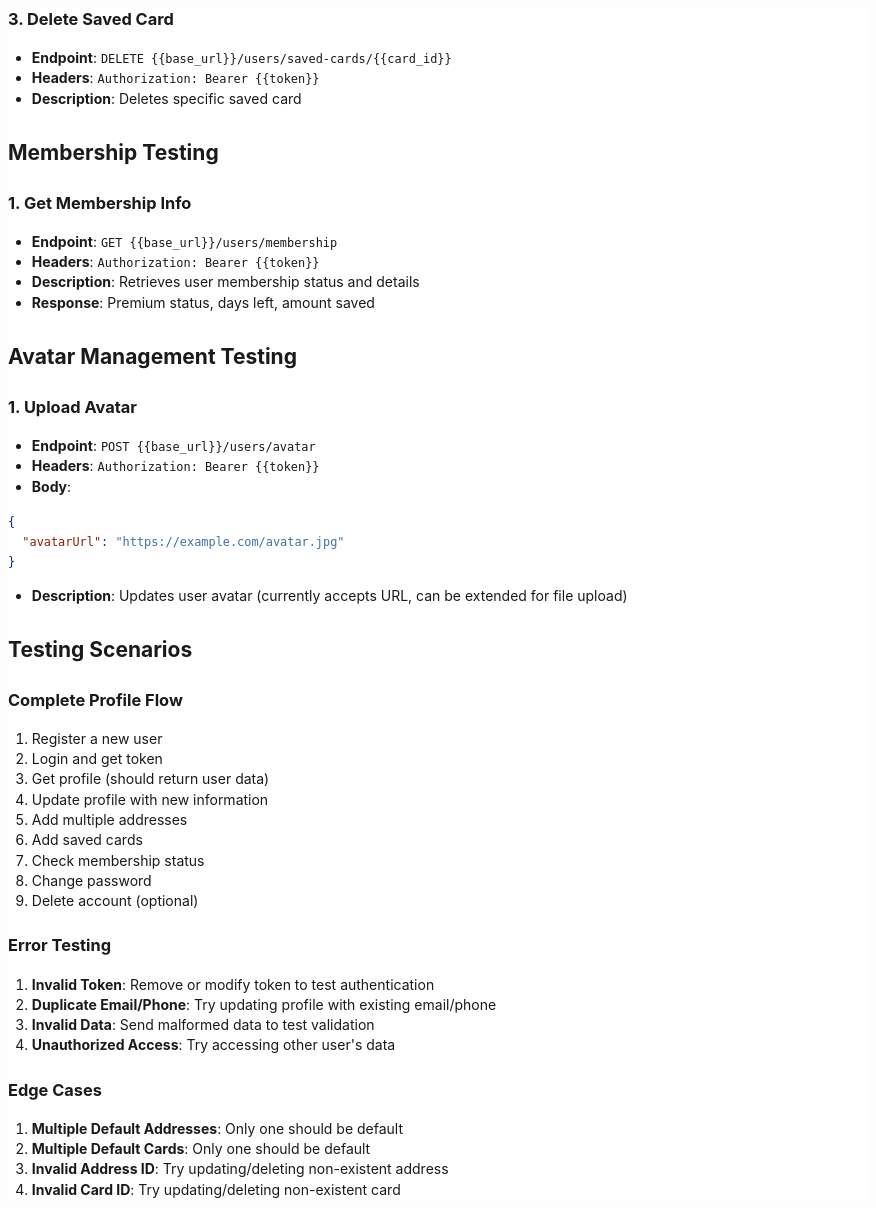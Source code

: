 ### 3. Delete Saved Card
- **Endpoint**: `DELETE {{base_url}}/users/saved-cards/{{card_id}}`
- **Headers**: `Authorization: Bearer {{token}}`
- **Description**: Deletes specific saved card

## Membership Testing

### 1. Get Membership Info
- **Endpoint**: `GET {{base_url}}/users/membership`
- **Headers**: `Authorization: Bearer {{token}}`
- **Description**: Retrieves user membership status and details
- **Response**: Premium status, days left, amount saved

## Avatar Management Testing

### 1. Upload Avatar
- **Endpoint**: `POST {{base_url}}/users/avatar`
- **Headers**: `Authorization: Bearer {{token}}`
- **Body**:
```json
{
  "avatarUrl": "https://example.com/avatar.jpg"
}
```
- **Description**: Updates user avatar (currently accepts URL, can be extended for file upload)

## Testing Scenarios

### Complete Profile Flow
1. Register a new user
2. Login and get token
3. Get profile (should return user data)
4. Update profile with new information
5. Add multiple addresses
6. Add saved cards
7. Check membership status
8. Change password
9. Delete account (optional)

### Error Testing
1. **Invalid Token**: Remove or modify token to test authentication
2. **Duplicate Email/Phone**: Try updating profile with existing email/phone
3. **Invalid Data**: Send malformed data to test validation
4. **Unauthorized Access**: Try accessing other user's data

### Edge Cases
1. **Multiple Default Addresses**: Only one should be default
2. **Multiple Default Cards**: Only one should be default
3. **Invalid Address ID**: Try updating/deleting non-existent address
4. **Invalid Card ID**: Try updating/deleting non-existent card

